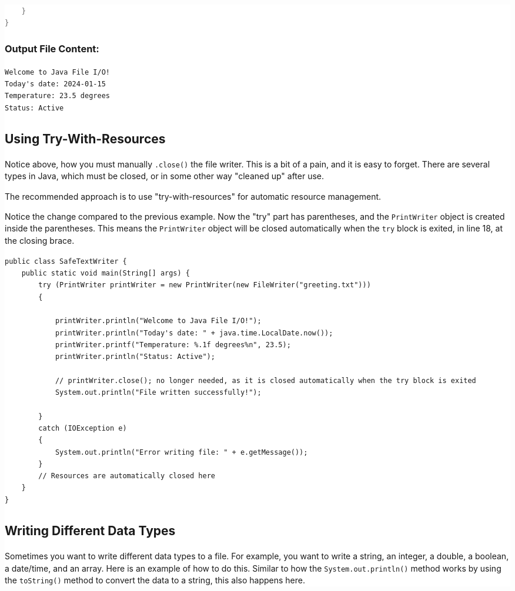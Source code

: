 ```java
    }
}
```

### Output File Content:
```
Welcome to Java File I/O!
Today's date: 2024-01-15
Temperature: 23.5 degrees
Status: Active
```

## Using Try-With-Resources

Notice above, how you must manually `.close()` the file writer. This is a bit of a pain, and it is easy to forget. There are several types in Java, which must be closed, or in some other way "cleaned up" after use.	

The recommended approach is to use "try-with-resources" for automatic resource management.

Notice the change compared to the previous example. Now the "try" part has parentheses, and the `PrintWriter` object is created inside the parentheses. This means the `PrintWriter` object will be closed automatically when the `try` block is exited, in line 18, at the closing brace.

```java{3,11}
public class SafeTextWriter {
    public static void main(String[] args) {
        try (PrintWriter printWriter = new PrintWriter(new FileWriter("greeting.txt"))) 
        {
            
            printWriter.println("Welcome to Java File I/O!");
            printWriter.println("Today's date: " + java.time.LocalDate.now());
            printWriter.printf("Temperature: %.1f degrees%n", 23.5);
            printWriter.println("Status: Active");
                         
            // printWriter.close(); no longer needed, as it is closed automatically when the try block is exited
            System.out.println("File written successfully!");
            
        } 
        catch (IOException e) 
        {
            System.out.println("Error writing file: " + e.getMessage());
        }
        // Resources are automatically closed here
    }
}
```

## Writing Different Data Types

Sometimes you want to write different data types to a file. For example, you want to write a string, an integer, a double, a boolean, a date/time, and an array. Here is an example of how to do this. Similar to how the `System.out.println()` method works by using the `toString()` method to convert the data to a string, this also happens here.
